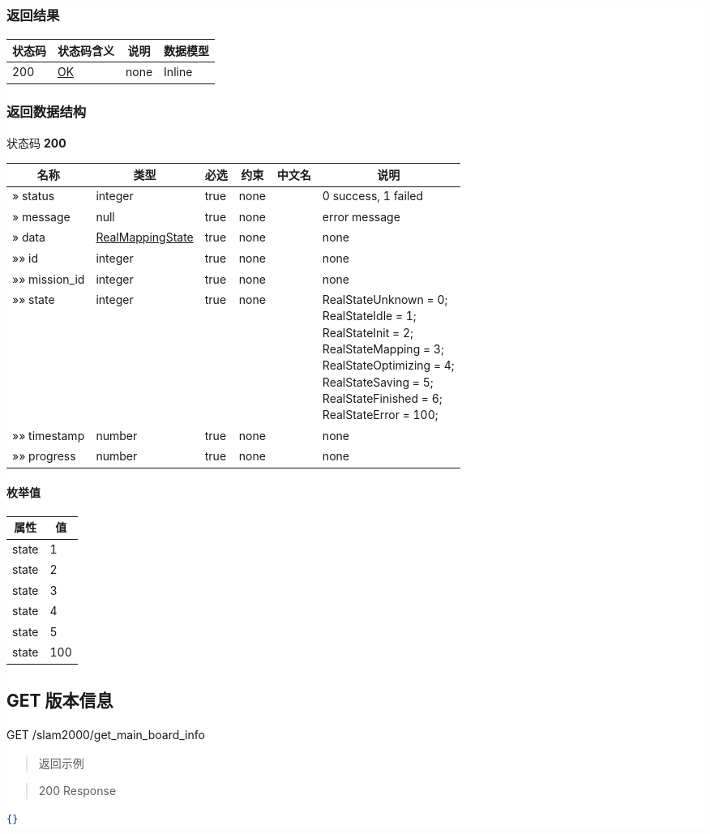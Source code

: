 ### 返回结果

| 状态码 | 状态码含义                                                   | 说明   | 数据模型   |
|-----|---------------------------------------------------------|------|--------|
| 200 | [OK](https://tools.ietf.org/html/rfc7231#section-6.3.1) | none | Inline |

### 返回数据结构

状态码 **200**

| 名称            | 类型                                          | 必选   | 约束   | 中文名 | 说明                                                                                                                                                                                                              |
|---------------|---------------------------------------------|------|------|-----|-----------------------------------------------------------------------------------------------------------------------------------------------------------------------------------------------------------------|
| » status      | integer                                     | true | none |     | 0 success, 1 failed                                                                                                                                                                                             |
| » message     | null                                        | true | none |     | error message                                                                                                                                                                                                   |
| » data        | [RealMappingState](#schemarealmappingstate) | true | none |     | none                                                                                                                                                                                                            |
| »» id         | integer                                     | true | none |     | none                                                                                                                                                                                                            |
| »» mission_id | integer                                     | true | none |     | none                                                                                                                                                                                                            |
| »» state      | integer                                     | true | none |     | RealStateUnknown = 0;<br />RealStateIdle = 1;<br />RealStateInit = 2;<br />RealStateMapping = 3;<br />RealStateOptimizing = 4;<br />RealStateSaving = 5;<br />RealStateFinished = 6;<br />RealStateError = 100; |
| »» timestamp  | number                                      | true | none |     | none                                                                                                                                                                                                            |
| »» progress   | number                                      | true | none |     | none                                                                                                                                                                                                            |

#### 枚举值

| 属性    | 值   |
|-------|-----|
| state | 1   |
| state | 2   |
| state | 3   |
| state | 4   |
| state | 5   |
| state | 100 |

## GET 版本信息

GET /slam2000/get_main_board_info

> 返回示例

> 200 Response

```json
{}
```
